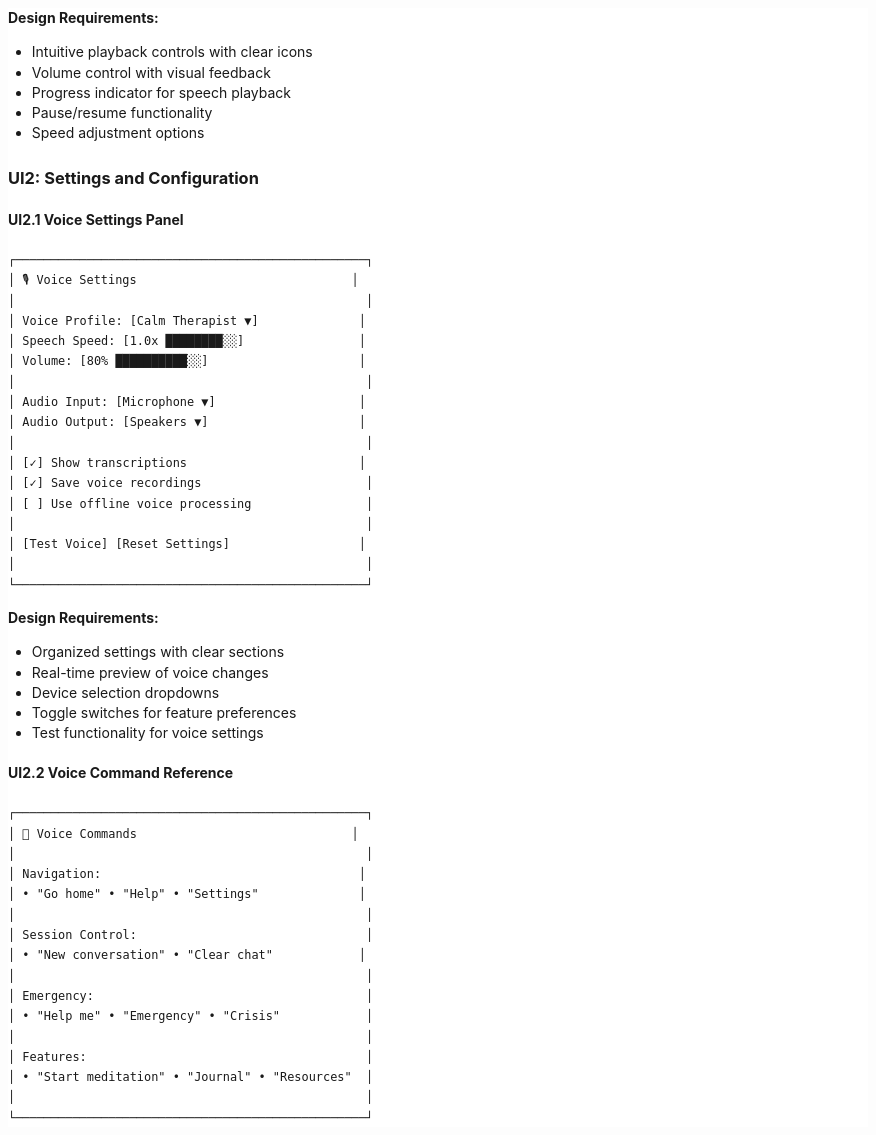 **Design Requirements:**
- Intuitive playback controls with clear icons
- Volume control with visual feedback
- Progress indicator for speech playback
- Pause/resume functionality
- Speed adjustment options

### UI2: Settings and Configuration

#### UI2.1 Voice Settings Panel
```
┌─────────────────────────────────────────────────┐
│ 🎙️ Voice Settings                              │
│                                                 │
│ Voice Profile: [Calm Therapist ▼]              │
│ Speech Speed: [1.0x ████████░░]                │
│ Volume: [80% ██████████░░]                     │
│                                                 │
│ Audio Input: [Microphone ▼]                    │
│ Audio Output: [Speakers ▼]                     │
│                                                 │
│ [✓] Show transcriptions                        │
│ [✓] Save voice recordings                       │
│ [ ] Use offline voice processing                │
│                                                 │
│ [Test Voice] [Reset Settings]                  │
│                                                 │
└─────────────────────────────────────────────────┘
```

**Design Requirements:**
- Organized settings with clear sections
- Real-time preview of voice changes
- Device selection dropdowns
- Toggle switches for feature preferences
- Test functionality for voice settings

#### UI2.2 Voice Command Reference
```
┌─────────────────────────────────────────────────┐
│ 🎯 Voice Commands                              │
│                                                 │
│ Navigation:                                    │
│ • "Go home" • "Help" • "Settings"              │
│                                                 │
│ Session Control:                                │
│ • "New conversation" • "Clear chat"            │
│                                                 │
│ Emergency:                                      │
│ • "Help me" • "Emergency" • "Crisis"            │
│                                                 │
│ Features:                                       │
│ • "Start meditation" • "Journal" • "Resources"  │
│                                                 │
└─────────────────────────────────────────────────┘
```
